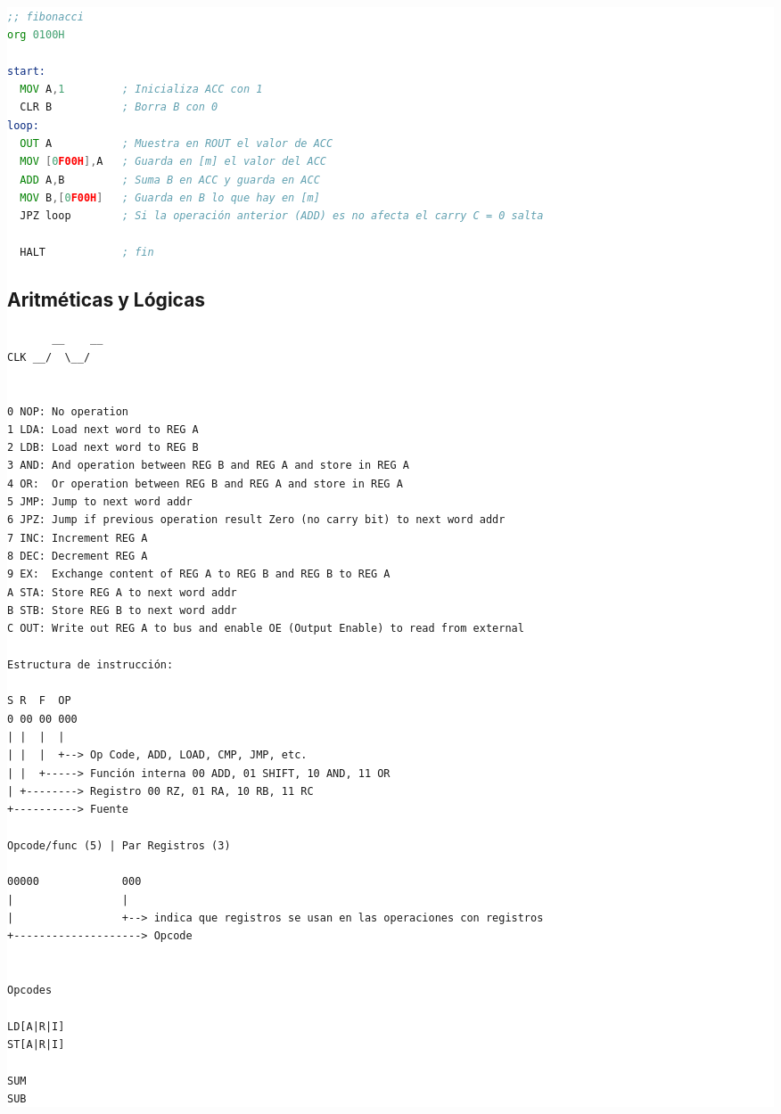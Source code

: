 
```asm
;; fibonacci
org 0100H

start:
  MOV A,1         ; Inicializa ACC con 1
  CLR B           ; Borra B con 0
loop:
  OUT A           ; Muestra en ROUT el valor de ACC
  MOV [0F00H],A   ; Guarda en [m] el valor del ACC
  ADD A,B         ; Suma B en ACC y guarda en ACC
  MOV B,[0F00H]   ; Guarda en B lo que hay en [m]
  JPZ loop        ; Si la operación anterior (ADD) es no afecta el carry C = 0 salta

  HALT            ; fin
```

## Aritméticas y Lógicas

```
       __    __
CLK __/  \__/


0 NOP: No operation
1 LDA: Load next word to REG A
2 LDB: Load next word to REG B
3 AND: And operation between REG B and REG A and store in REG A
4 OR:  Or operation between REG B and REG A and store in REG A
5 JMP: Jump to next word addr
6 JPZ: Jump if previous operation result Zero (no carry bit) to next word addr
7 INC: Increment REG A
8 DEC: Decrement REG A
9 EX:  Exchange content of REG A to REG B and REG B to REG A
A STA: Store REG A to next word addr
B STB: Store REG B to next word addr
C OUT: Write out REG A to bus and enable OE (Output Enable) to read from external

Estructura de instrucción:

S R  F  OP
0 00 00 000
| |  |  |
| |  |  +--> Op Code, ADD, LOAD, CMP, JMP, etc.
| |  +-----> Función interna 00 ADD, 01 SHIFT, 10 AND, 11 OR
| +--------> Registro 00 RZ, 01 RA, 10 RB, 11 RC
+----------> Fuente 

Opcode/func (5) | Par Registros (3)

00000             000
|                 |
|                 +--> indica que registros se usan en las operaciones con registros
+--------------------> Opcode


Opcodes

LD[A|R|I]
ST[A|R|I]

SUM
SUB
```